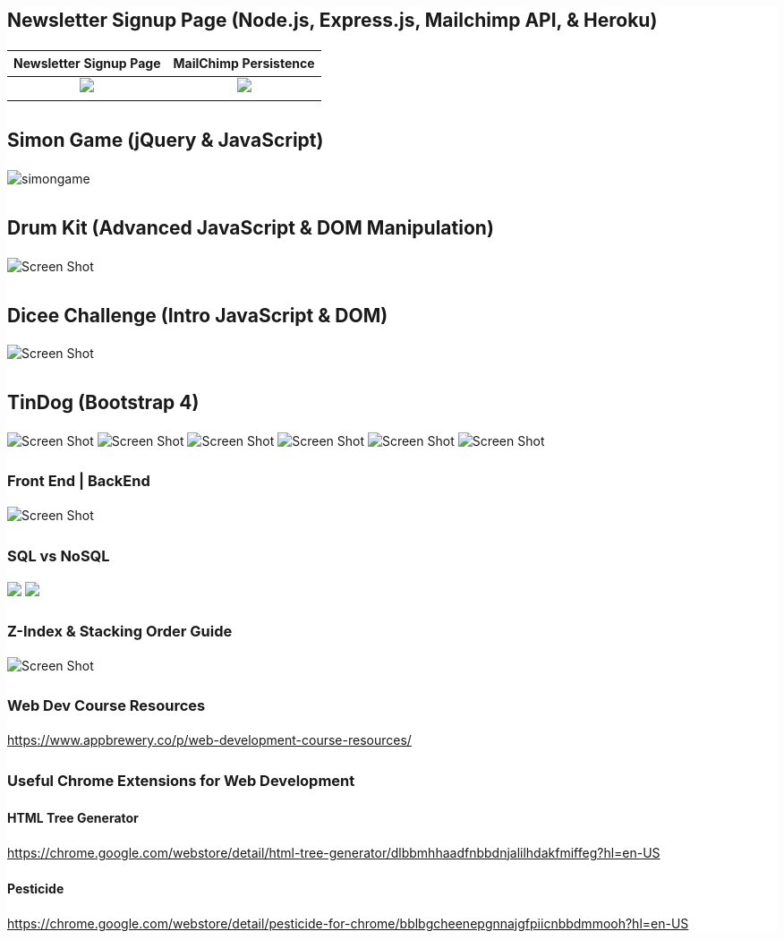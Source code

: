 ## Newsletter Signup Page (Node.js, Express.js, Mailchimp API, & Heroku)
Newsletter Signup Page |  MailChimp Persistence
:-------------------------:|:-------------------------:
![](https://user-images.githubusercontent.com/19628705/59819145-877b2b00-92db-11e9-9fd1-3c7a59e33659.png) | ![](https://user-images.githubusercontent.com/19628705/59819146-877b2b00-92db-11e9-94a2-382ec1c9923a.png)

## Simon Game (jQuery & JavaScript)
![simongame](https://user-images.githubusercontent.com/19628705/56182300-5a9e5500-5fc6-11e9-9014-a54a6e84fcdd.gif)

## Drum Kit (Advanced JavaScript & DOM Manipulation)
<img width="1438" alt="Screen Shot" src="https://user-images.githubusercontent.com/19628705/56089199-7548c080-5e44-11e9-8beb-02396661f76b.png">


## Dicee Challenge (Intro JavaScript & DOM)
<img width="1440" alt="Screen Shot" src="https://user-images.githubusercontent.com/19628705/56088444-d1f0af00-5e35-11e9-9ddd-4ca799481d2a.png">

## TinDog (Bootstrap 4)
<img width="1428" alt="Screen Shot " src="https://user-images.githubusercontent.com/19628705/55765544-1d195500-5a25-11e9-982e-b16fe09fe77b.png">
<img width="1424" alt="Screen Shot " src="https://user-images.githubusercontent.com/19628705/55765550-21457280-5a25-11e9-91e4-0f604c7dbdc7.png">
<img width="1426" alt="Screen Shot " src="https://user-images.githubusercontent.com/19628705/55765553-22769f80-5a25-11e9-8bd2-423d7464ed8f.png">
<img width="1426" alt="Screen Shot " src="https://user-images.githubusercontent.com/19628705/55765555-23a7cc80-5a25-11e9-9ac9-57df82c49770.png">
<img width="1426" alt="Screen Shot " src="https://user-images.githubusercontent.com/19628705/55765559-24d8f980-5a25-11e9-953a-f1aa971b6a68.png">
<img width="1426" alt="Screen Shot " src="https://user-images.githubusercontent.com/19628705/55765562-260a2680-5a25-11e9-8d30-011a4ce50227.png">


### Front End | BackEnd
<img width="1268" alt="Screen Shot " src="https://user-images.githubusercontent.com/19628705/55765442-95334b00-5a24-11e9-80f3-a514bf6ed30c.png">

### SQL vs NoSQL
![](https://user-images.githubusercontent.com/19628705/61179956-ca6eac80-a5c2-11e9-977a-567e33a9ea48.png)
![](https://user-images.githubusercontent.com/19628705/61179957-ca6eac80-a5c2-11e9-9e8b-9af28ab634ad.png)

### Z-Index & Stacking Order Guide
<img width="997" alt="Screen Shot " src="https://user-images.githubusercontent.com/19628705/55765462-b3994680-5a24-11e9-9c64-a96201d9b234.png">


### Web Dev Course Resources
https://www.appbrewery.co/p/web-development-course-resources/

### Useful Chrome Extensions for Web Development

#### HTML Tree Generator
https://chrome.google.com/webstore/detail/html-tree-generator/dlbbmhhaadfnbbdnjalilhdakfmiffeg?hl=en-US

#### Pesticide
https://chrome.google.com/webstore/detail/pesticide-for-chrome/bblbgcheenepgnnajgfpiicnbbdmmooh?hl=en-US
